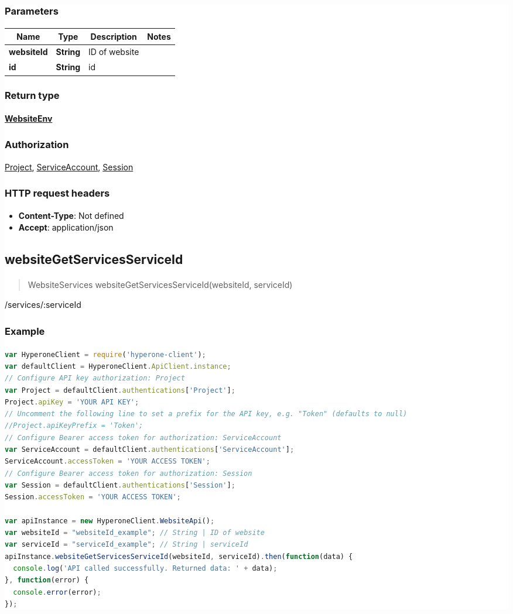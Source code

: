 ### Parameters



Name | Type | Description  | Notes
------------- | ------------- | ------------- | -------------
 **websiteId** | **String**| ID of website | 
 **id** | **String**| id | 

### Return type

[**WebsiteEnv**](WebsiteEnv.md)

### Authorization

[Project](../README.md#Project), [ServiceAccount](../README.md#ServiceAccount), [Session](../README.md#Session)

### HTTP request headers

- **Content-Type**: Not defined
- **Accept**: application/json


## websiteGetServicesServiceId

> WebsiteServices websiteGetServicesServiceId(websiteId, serviceId)

/services/:serviceId

### Example

```javascript
var HyperoneClient = require('hyperone-client');
var defaultClient = HyperoneClient.ApiClient.instance;
// Configure API key authorization: Project
var Project = defaultClient.authentications['Project'];
Project.apiKey = 'YOUR API KEY';
// Uncomment the following line to set a prefix for the API key, e.g. "Token" (defaults to null)
//Project.apiKeyPrefix = 'Token';
// Configure Bearer access token for authorization: ServiceAccount
var ServiceAccount = defaultClient.authentications['ServiceAccount'];
ServiceAccount.accessToken = 'YOUR ACCESS TOKEN';
// Configure Bearer access token for authorization: Session
var Session = defaultClient.authentications['Session'];
Session.accessToken = 'YOUR ACCESS TOKEN';

var apiInstance = new HyperoneClient.WebsiteApi();
var websiteId = "websiteId_example"; // String | ID of website
var serviceId = "serviceId_example"; // String | serviceId
apiInstance.websiteGetServicesServiceId(websiteId, serviceId).then(function(data) {
  console.log('API called successfully. Returned data: ' + data);
}, function(error) {
  console.error(error);
});

```
